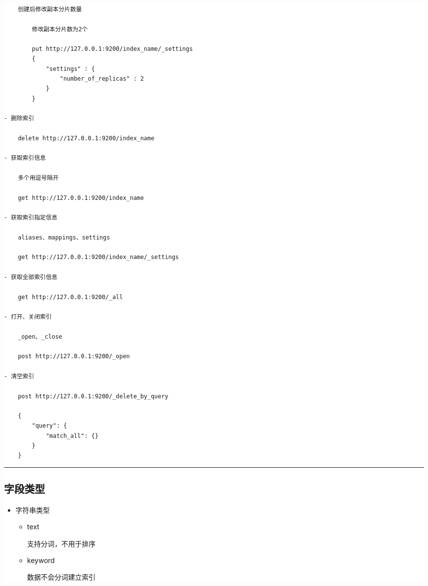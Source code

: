         创建后修改副本分片数量

            修改副本分片数为2个

            put http://127.0.0.1:9200/index_name/_settings
            {
                "settings" : {
                    "number_of_replicas" : 2
                }
            }

    - 删除索引

        delete http://127.0.0.1:9200/index_name

    - 获取索引信息

        多个用逗号隔开

        get http://127.0.0.1:9200/index_name

    - 获取索引指定信息

        aliases、mappings、settings

        get http://127.0.0.1:9200/index_name/_settings

    - 获取全部索引信息

        get http://127.0.0.1:9200/_all

    - 打开、关闭索引

        _open、_close

        post http://127.0.0.1:9200/_open

    - 清空索引

        post http://127.0.0.1:9200/_delete_by_query

        {
            "query": {
                "match_all": {}
            }
        }

---

## 字段类型

- 字符串类型

    - text 

        支持分词，不用于排序

    - keyword

        数据不会分词建立索引
